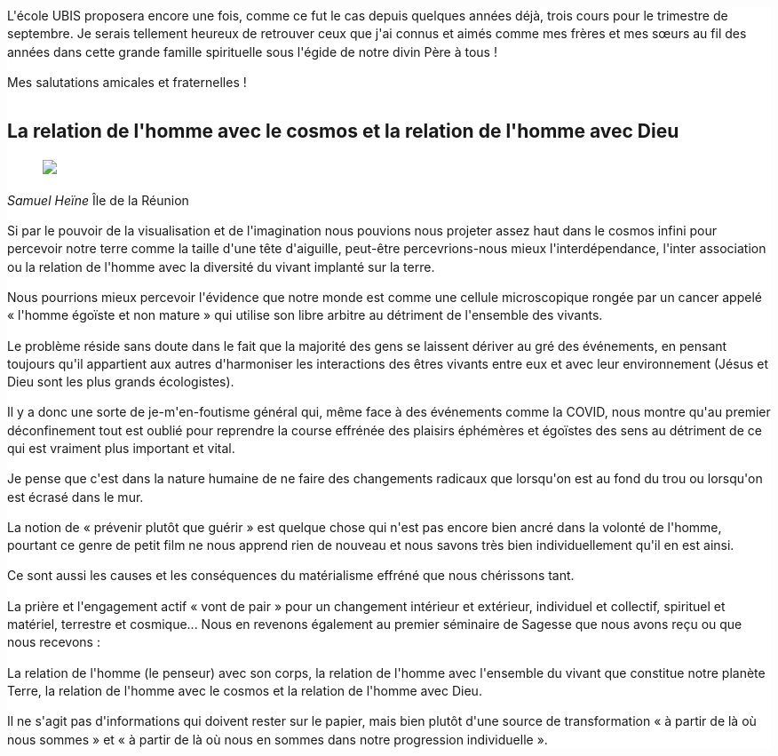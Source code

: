 L'école UBIS proposera encore une fois, comme ce fut le cas depuis quelques années déjà, trois cours pour le trimestre de septembre. Je serais tellement heureux de retrouver ceux que j'ai connus et aimés comme mes frères et mes sœurs au fil des années dans cette grande famille spirituelle sous l'égide de notre divin Père à tous !

Mes salutations amicales et fraternelles !
<br style="clear:both;"/>

## La relation de l'homme avec le cosmos et la relation de l'homme avec Dieu

<figure id="Figure_5" class="image urantiapedia image-style-align-left">
<img src="/image/article/Reflectivite/Samuel_Heine_3.jpg">
</figure>

_Samuel Heïne_
Île de la Réunion

Si par le pouvoir de la visualisation et de l'imagination nous pouvions nous projeter assez haut dans le cosmos infini pour percevoir notre terre comme la taille d'une tête d'aiguille, peut-être percevrions-nous mieux l'interdépendance, l'inter association ou la relation de l'homme avec la diversité du vivant implanté sur la terre.

Nous pourrions mieux percevoir l'évidence que notre monde est comme une cellule microscopique rongée par un cancer appelé « l'homme égoïste et non mature » qui utilise son libre arbitre au détriment de l'ensemble des vivants.

Le problème réside sans doute dans le fait que la majorité des gens se laissent dériver au gré des événements, en pensant toujours qu'il appartient aux autres d'harmoniser les interactions des êtres vivants entre eux et avec leur environnement (Jésus et Dieu sont les plus grands écologistes).

Il y a donc une sorte de je-m'en-foutisme général qui, même face à des événements comme la COVID, nous montre qu'au premier déconfinement tout est oublié pour reprendre la course effrénée des plaisirs éphémères et égoïstes des sens au détriment de ce qui est vraiment plus important et vital.

Je pense que c'est dans la nature humaine de ne faire des changements radicaux que lorsqu'on est au fond du trou ou lorsqu'on est écrasé dans le mur.

La notion de « prévenir plutôt que guérir » est quelque chose qui n'est pas encore bien ancré dans la volonté de l'homme, pourtant ce genre de petit film ne nous apprend rien de nouveau et nous savons très bien individuellement qu'il en est ainsi.

Ce sont aussi les causes et les conséquences du matérialisme effréné que nous chérissons tant.

La prière et l'engagement actif « vont de pair » pour un changement intérieur et extérieur, individuel et collectif, spirituel et matériel, terrestre et cosmique... Nous en revenons également au premier séminaire de Sagesse que nous avons reçu ou que nous recevons :

La relation de l'homme (le penseur) avec son corps, la relation de l'homme avec l'ensemble du vivant que constitue notre planète Terre, la relation de l'homme avec le cosmos et la relation de l'homme avec Dieu.

Il ne s'agit pas d'informations qui doivent rester sur le papier, mais bien plutôt d'une source de transformation « à partir de là où nous sommes » et « à partir de là où nous en sommes dans notre progression individuelle ».
